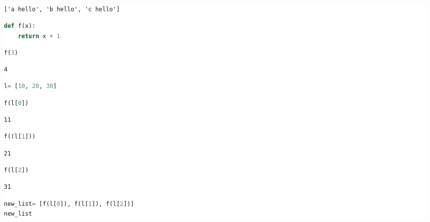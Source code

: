 


    ['a hello', 'b hello', 'c hello']




```python
def f(x):
    return x + 1
```


```python
f(3)
```




    4




```python
l= [10, 20, 30]
```


```python
f(l[0])
```




    11




```python
f((l[1]))
```




    21




```python
f(l[2])
```




    31




```python
new_list= [f(l[0]), f(l[1]), f(l[2])]
new_list
```



